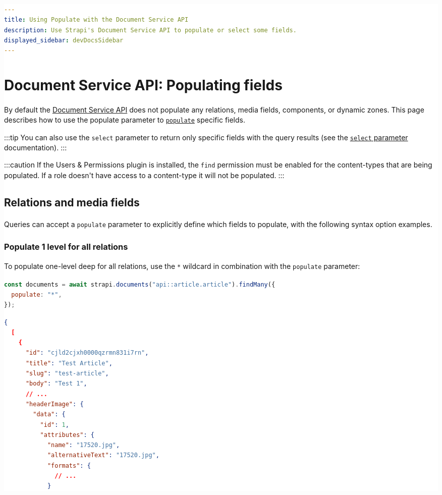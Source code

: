 ```yaml
---
title: Using Populate with the Document Service API
description: Use Strapi's Document Service API to populate or select some fields.
displayed_sidebar: devDocsSidebar
---
```


# Document Service API: Populating fields

By default the [Document Service API](/dev-docs/api/document-service) does not populate any relations, media fields, components, or dynamic zones. This page describes how to use the populate parameter to [`populate`](#populate) specific fields.

:::tip
You can also use the `select` parameter to return only specific fields with the query results (see the [`select` parameter](/dev-docs/api/document-service/select) documentation).
:::

:::caution
If the Users & Permissions plugin is installed, the `find` permission must be enabled for the content-types that are being populated. If a role doesn't have access to a content-type it will not be populated.
:::

## Relations and media fields

Queries can accept a `populate` parameter to explicitly define which fields to populate, with the following syntax option examples.

### Populate 1 level for all relations

To populate one-level deep for all relations, use the `*` wildcard in combination with the `populate` parameter:

<ApiCall noSideBySide>
<Request title="Example request">

```js
const documents = await strapi.documents("api::article.article").findMany({
  populate: "*",
});
```

</Request>

<Response title="Example response">

```json
{
  [
    {
      "id": "cjld2cjxh0000qzrmn831i7rn",
      "title": "Test Article",
      "slug": "test-article",
      "body": "Test 1",
      // ...
      "headerImage": {
        "data": {
          "id": 1,
          "attributes": {
            "name": "17520.jpg",
            "alternativeText": "17520.jpg",
            "formats": {
              // ...
            }
```